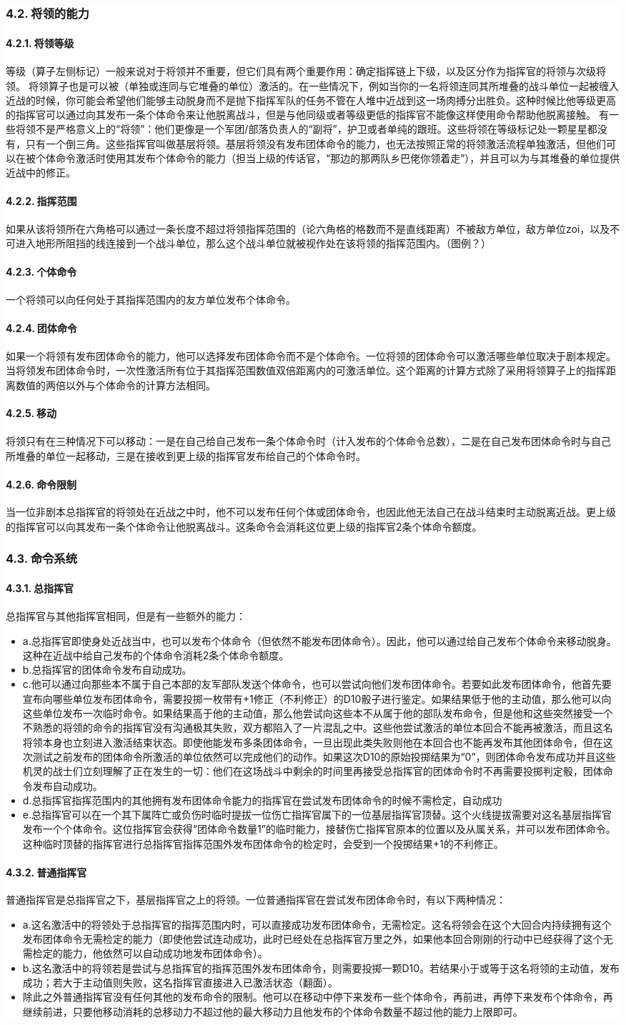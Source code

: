 ### 4.2. 将领的能力

#### 4.2.1. 将领等级

等级（算子左侧标记）一般来说对于将领并不重要，但它们具有两个重要作用：确定指挥链上下级，以及区分作为指挥官的将领与次级将领。
将领算子也是可以被（单独或连同与它堆叠的单位）激活的。在一些情况下，例如当你的一名将领连同其所堆叠的战斗单位一起被缠入近战的时候，你可能会希望他们能够主动脱身而不是抛下指挥军队的任务不管在人堆中近战到这一场肉搏分出胜负。这种时候比他等级更高的指挥官可以通过向其发布一条个体命令来让他脱离战斗，但是与他同级或者等级更低的指挥官不能像这样使用命令帮助他脱离接触。
有一些将领不是严格意义上的“将领”：他们更像是一个军团/部落负责人的“副将”，护卫或者单纯的跟班。这些将领在等级标记处一颗星星都没有，只有一个倒三角。这些指挥官叫做基层将领。基层将领没有发布团体命令的能力，也无法按照正常的将领激活流程单独激活，但他们可以在被个体命令激活时使用其发布个体命令的能力（担当上级的传话官，“那边的那两队乡巴佬你领着走”），并且可以为与其堆叠的单位提供近战中的修正。

#### 4.2.2. 指挥范围

如果从该将领所在六角格可以通过一条长度不超过将领指挥范围的（论六角格的格数而不是直线距离）不被敌方单位，敌方单位zoi，以及不可进入地形所阻挡的线连接到一个战斗单位，那么这个战斗单位就被视作处在该将领的指挥范围内。（图例？）

#### 4.2.3. 个体命令

一个将领可以向任何处于其指挥范围内的友方单位发布个体命令。

#### 4.2.4. 团体命令

如果一个将领有发布团体命令的能力，他可以选择发布团体命令而不是个体命令。一位将领的团体命令可以激活哪些单位取决于剧本规定。当将领发布团体命令时，一次性激活所有位于其指挥范围数值双倍距离内的可激活单位。这个距离的计算方式除了采用将领算子上的指挥距离数值的两倍以外与个体命令的计算方法相同。

#### 4.2.5. 移动

将领只有在三种情况下可以移动：一是在自己给自己发布一条个体命令时（计入发布的个体命令总数），二是在自己发布团体命令时与自己所堆叠的单位一起移动，三是在接收到更上级的指挥官发布给自己的个体命令时。

#### 4.2.6. 命令限制

当一位非剧本总指挥官的将领处在近战之中时，他不可以发布任何个体或团体命令，也因此他无法自己在战斗结束时主动脱离近战。更上级的指挥官可以向其发布一条个体命令让他脱离战斗。这条命令会消耗这位更上级的指挥官2条个体命令额度。

### 4.3. 命令系统

#### 4.3.1. 总指挥官

总指挥官与其他指挥官相同，但是有一些额外的能力：
- a.总指挥官即使身处近战当中，也可以发布个体命令（但依然不能发布团体命令）。因此，他可以通过给自己发布个体命令来移动脱身。这种在近战中给自己发布的个体命令消耗2条个体命令额度。
- b.总指挥官的团体命令发布自动成功。
- c.他可以通过向那些本不属于自己本部的友军部队发送个体命令，也可以尝试向他们发布团体命令。若要如此发布团体命令，他首先要宣布向哪些单位发布团体命令，需要投掷一枚带有+1修正（不利修正）的D10骰子进行鉴定。如果结果低于他的主动值，那么他可以向这些单位发布一次临时命令。如果结果高于他的主动值，那么他尝试向这些本不从属于他的部队发布命令，但是他和这些突然接受一个不熟悉的将领的命令的指挥官没有沟通极其失败，双方都陷入了一片混乱之中。这些他尝试激活的单位本回合不能再被激活，而且这名将领本身也立刻进入激活结束状态。即使他能发布多条团体命令，一旦出现此类失败则他在本回合也不能再发布其他团体命令，但在这次测试之前发布的团体命令所激活的单位依然可以完成他们的动作。如果这次D10的原始投掷结果为“0”，则团体命令发布成功并且这些机灵的战士们立刻理解了正在发生的一切：他们在这场战斗中剩余的时间里再接受总指挥官的团体命令时不再需要投掷判定骰，团体命令发布自动成功。
- d.总指挥官指挥范围内的其他拥有发布团体命令能力的指挥官在尝试发布团体命令的时候不需检定，自动成功
- e.总指挥官可以在一个其下属阵亡或负伤时临时提拔一位伤亡指挥官属下的一位基层指挥官顶替。这个火线提拔需要对这名基层指挥官发布一个个体命令。这位指挥官会获得“团体命令数量1”的临时能力，接替伤亡指挥官原本的位置以及从属关系，并可以发布团体命令。这种临时顶替的指挥官进行总指挥官指挥范围外发布团体命令的检定时，会受到一个投掷结果+1的不利修正。

#### 4.3.2. 普通指挥官

普通指挥官是总指挥官之下，基层指挥官之上的将领。一位普通指挥官在尝试发布团体命令时，有以下两种情况：
- a.这名激活中的将领处于总指挥官的指挥范围内时，可以直接成功发布团体命令，无需检定。这名将领会在这个大回合内持续拥有这个发布团体命令无需检定的能力（即使他尝试连动成功，此时已经处在总指挥官万里之外，如果他本回合刚刚的行动中已经获得了这个无需检定的能力，他依然可以自动成功地发布团体命令）。
- b.这名激活中的将领若是尝试与总指挥官的指挥范围外发布团体命令，则需要投掷一颗D10。若结果小于或等于这名将领的主动值，发布成功；若大于主动值则失败，这名指挥官直接进入已激活状态（翻面）。
- 除此之外普通指挥官没有任何其他的发布命令的限制。他可以在移动中停下来发布一些个体命令，再前进，再停下来发布个体命令，再继续前进，只要他移动消耗的总移动力不超过他的最大移动力且他发布的个体命令数量不超过他的能力上限即可。
